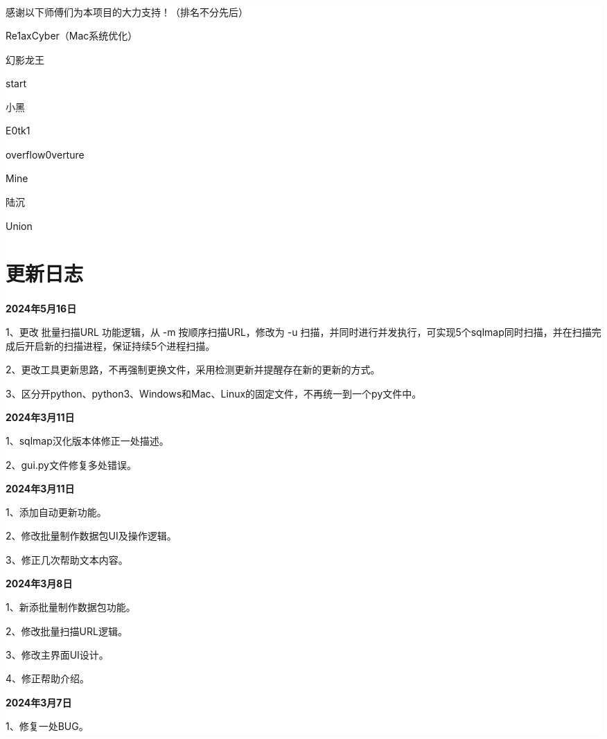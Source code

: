 感谢以下师傅们为本项目的大力支持！（排名不分先后）

Re1axCyber（Mac系统优化）

幻影龙王

start

小黑

E0tk1

overflow0verture

Mine

陆沉

Union

# 更新日志

**2024年5月16日**

1、更改 批量扫描URL 功能逻辑，从 -m 按顺序扫描URL，修改为 -u 扫描，并同时进行并发执行，可实现5个sqlmap同时扫描，并在扫描完成后开启新的扫描进程，保证持续5个进程扫描。



2、更改工具更新思路，不再强制更换文件，采用检测更新并提醒存在新的更新的方式。



3、区分开python、python3、Windows和Mac、Linux的固定文件，不再统一到一个py文件中。

**2024年3月11日**

1、sqlmap汉化版本体修正一处描述。

  
2、gui.py文件修复多处错误。

**2024年3月11日**

1、添加自动更新功能。

  
2、修改批量制作数据包UI及操作逻辑。

  
3、修正几次帮助文本内容。

**2024年3月8日**

1、新添批量制作数据包功能。

  
2、修改批量扫描URL逻辑。

  
3、修改主界面UI设计。

  
4、修正帮助介绍。

**2024年3月7日**

1、修复一处BUG。
